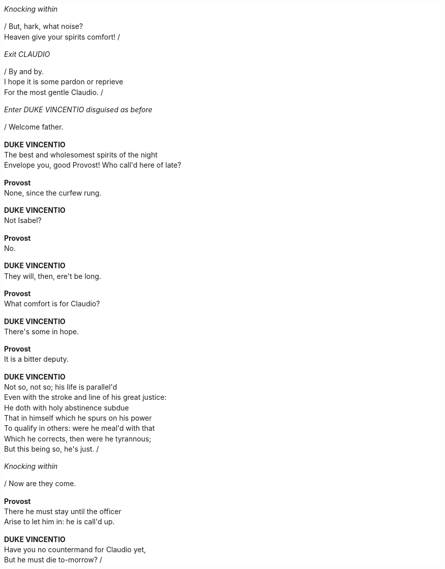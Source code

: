 *Knocking within*

/ But, hark, what noise?  
Heaven give your spirits comfort! /

*Exit CLAUDIO*

/ By and by.  
I hope it is some pardon or reprieve  
For the most gentle Claudio. /

*Enter DUKE VINCENTIO disguised as before*

/ Welcome father.

**DUKE VINCENTIO**  
The best and wholesomest spirits of the night  
Envelope you, good Provost! Who call'd here of late?

**Provost**  
None, since the curfew rung.

**DUKE VINCENTIO**  
Not Isabel?

**Provost**  
No.

**DUKE VINCENTIO**  
They will, then, ere't be long.

**Provost**  
What comfort is for Claudio?

**DUKE VINCENTIO**  
There's some in hope.

**Provost**  
It is a bitter deputy.

**DUKE VINCENTIO**  
Not so, not so; his life is parallel'd  
Even with the stroke and line of his great justice:  
He doth with holy abstinence subdue  
That in himself which he spurs on his power  
To qualify in others: were he meal'd with that  
Which he corrects, then were he tyrannous;  
But this being so, he's just. /

*Knocking within*

/ Now are they come.

**Provost**  
There he must stay until the officer  
Arise to let him in: he is call'd up.

**DUKE VINCENTIO**  
Have you no countermand for Claudio yet,  
But he must die to-morrow? /
